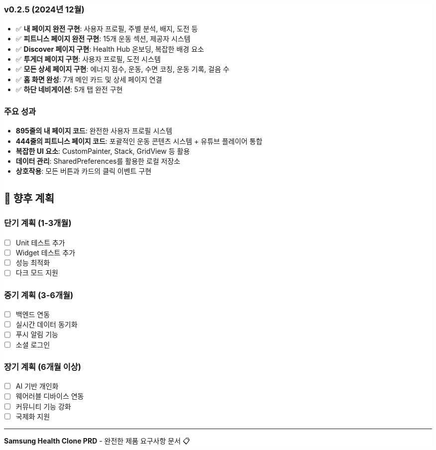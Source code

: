 ### v0.2.5 (2024년 12월)
- ✅ **내 페이지 완전 구현**: 사용자 프로필, 주별 분석, 배지, 도전 등
- ✅ **피트니스 페이지 완전 구현**: 15개 운동 섹션, 제공자 시스템
- ✅ **Discover 페이지 구현**: Health Hub 온보딩, 복잡한 배경 요소
- ✅ **투게더 페이지 구현**: 사용자 프로필, 도전 시스템
- ✅ **모든 상세 페이지 구현**: 에너지 점수, 운동, 수면 코칭, 운동 기록, 걸음 수
- ✅ **홈 화면 완성**: 7개 메인 카드 및 상세 페이지 연결
- ✅ **하단 네비게이션**: 5개 탭 완전 구현

### 주요 성과
- **895줄의 내 페이지 코드**: 완전한 사용자 프로필 시스템
- **444줄의 피트니스 페이지 코드**: 포괄적인 운동 콘텐츠 시스템 + 유튜브 플레이어 통합
- **복잡한 UI 요소**: CustomPainter, Stack, GridView 등 활용
- **데이터 관리**: SharedPreferences를 활용한 로컬 저장소
- **상호작용**: 모든 버튼과 카드의 클릭 이벤트 구현

## 🔮 향후 계획

### 단기 계획 (1-3개월)
- [ ] Unit 테스트 추가
- [ ] Widget 테스트 추가
- [ ] 성능 최적화
- [ ] 다크 모드 지원

### 중기 계획 (3-6개월)
- [ ] 백엔드 연동
- [ ] 실시간 데이터 동기화
- [ ] 푸시 알림 기능
- [ ] 소셜 로그인

### 장기 계획 (6개월 이상)
- [ ] AI 기반 개인화
- [ ] 웨어러블 디바이스 연동
- [ ] 커뮤니티 기능 강화
- [ ] 국제화 지원

---

**Samsung Health Clone PRD** - 완전한 제품 요구사항 문서 📋
